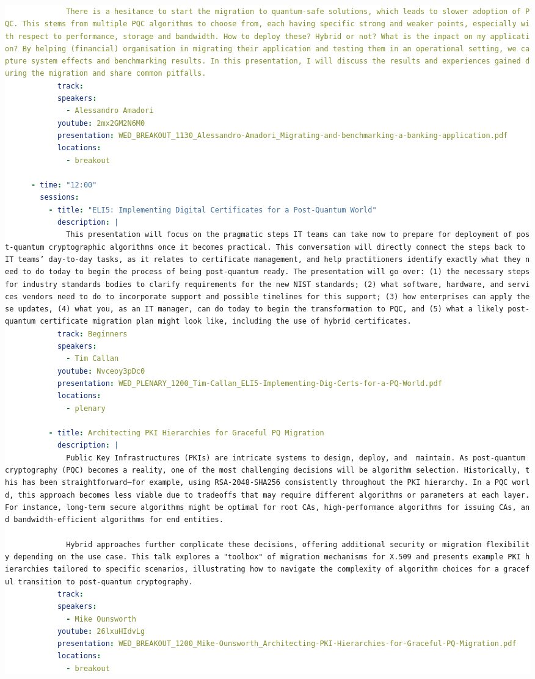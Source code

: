 ```yaml
              There is a hesitance to start the migration to quantum-safe solutions, which leads to slower adoption of PQC. This stems from multiple PQC algorithms to choose from, each having specific strong and weaker points, especially with respect to performance, storage and bandwidth. How to deploy these? Hybrid or not? What is the impact on my application? By helping (financial) organisation in migrating their application and testing them in an operational setting, we capture system effects and benchmarking results. In this presentation, I will discuss the results and experiences gained during the migration and share common pitfalls.
            track: 
            speakers:
              - Alessandro Amadori
            youtube: 2mx2GM2N6M0
            presentation: WED_BREAKOUT_1130_Alessandro-Amadori_Migrating-and-benchmarking-a-banking-application.pdf
            locations:
              - breakout

      - time: "12:00"
        sessions:
          - title: "ELI5: Implementing Digital Certificates for a Post-Quantum World"
            description: |
              This presentation will focus on the pragmatic steps IT teams can take now to prepare for deployment of post-quantum cryptographic algorithms once it becomes practical. This conversation will directly connect the steps back to IT teams’ day-to-day tasks, as it relates to certificate management, and help practitioners identify exactly what they need to do today to begin the process of being post-quantum ready. The presentation will go over: (1) the necessary steps for industry standards bodies to clarify requirements for the new NIST standards; (2) what software, hardware, and services vendors need to do to incorporate support and possible timelines for this support; (3) how enterprises can apply these updates, (4) what you, as an IT manager, can do today to begin the transformation to PQC, and (5) what a likely post-quantum certificate migration plan might look like, including the use of hybrid certificates. 
            track: Beginners
            speakers:
              - Tim Callan
            youtube: Nvceoy3pDc0
            presentation: WED_PLENARY_1200_Tim-Callan_ELI5-Implementing-Dig-Certs-for-a-PQ-World.pdf
            locations:
              - plenary

          - title: Architecting PKI Hierarchies for Graceful PQ Migration
            description: |
              Public Key Infrastructures (PKIs) are intricate systems to design, deploy, and  maintain. As post-quantum cryptography (PQC) becomes a reality, one of the most challenging decisions will be algorithm selection. Historically, this has been straightforward—for example, using RSA-2048-SHA256 consistently throughout the PKI hierarchy. In a PQC world, this approach becomes less viable due to tradeoffs that may require different algorithms or parameters at each layer. For instance, long-term secure algorithms might be optimal for root CAs, high-performance algorithms for issuing CAs, and bandwidth-efficient algorithms for end entities.

              Hybrid approaches further complicate these decisions, offering additional security or migration flexibility depending on the use case. This talk explores a "toolbox" of migration mechanisms for X.509 and presents example PKI hierarchies tailored to specific scenarios, illustrating how to navigate the complexity of algorithm choices for a graceful transition to post-quantum cryptography.
            track: 
            speakers:
              - Mike Ounsworth
            youtube: 26lxuHIdvLg
            presentation: WED_BREAKOUT_1200_Mike-Ounsworth_Architecting-PKI-Hierarchies-for-Graceful-PQ-Migration.pdf
            locations:
              - breakout

```